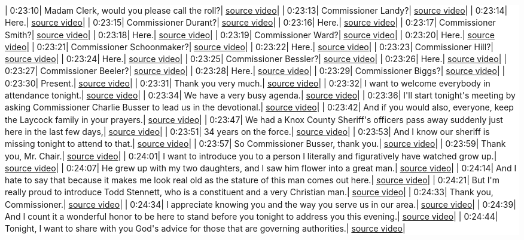 | 0:23:10| Madam Clerk, would you please call the roll?| [source video](https://archive.org/details/co-com-r-267-210726-combined?start=1390)|
| 0:23:13| Commissioner Landy?| [source video](https://archive.org/details/co-com-r-267-210726-combined?start=1393)|
| 0:23:14| Here.| [source video](https://archive.org/details/co-com-r-267-210726-combined?start=1394)|
| 0:23:15| Commissioner Durant?| [source video](https://archive.org/details/co-com-r-267-210726-combined?start=1395)|
| 0:23:16| Here.| [source video](https://archive.org/details/co-com-r-267-210726-combined?start=1396)|
| 0:23:17| Commissioner Smith?| [source video](https://archive.org/details/co-com-r-267-210726-combined?start=1397)|
| 0:23:18| Here.| [source video](https://archive.org/details/co-com-r-267-210726-combined?start=1398)|
| 0:23:19| Commissioner Ward?| [source video](https://archive.org/details/co-com-r-267-210726-combined?start=1399)|
| 0:23:20| Here.| [source video](https://archive.org/details/co-com-r-267-210726-combined?start=1400)|
| 0:23:21| Commissioner Schoonmaker?| [source video](https://archive.org/details/co-com-r-267-210726-combined?start=1401)|
| 0:23:22| Here.| [source video](https://archive.org/details/co-com-r-267-210726-combined?start=1402)|
| 0:23:23| Commissioner Hill?| [source video](https://archive.org/details/co-com-r-267-210726-combined?start=1403)|
| 0:23:24| Here.| [source video](https://archive.org/details/co-com-r-267-210726-combined?start=1404)|
| 0:23:25| Commissioner Bessler?| [source video](https://archive.org/details/co-com-r-267-210726-combined?start=1405)|
| 0:23:26| Here.| [source video](https://archive.org/details/co-com-r-267-210726-combined?start=1406)|
| 0:23:27| Commissioner Beeler?| [source video](https://archive.org/details/co-com-r-267-210726-combined?start=1407)|
| 0:23:28| Here.| [source video](https://archive.org/details/co-com-r-267-210726-combined?start=1408)|
| 0:23:29| Commissioner Biggs?| [source video](https://archive.org/details/co-com-r-267-210726-combined?start=1409)|
| 0:23:30| Present.| [source video](https://archive.org/details/co-com-r-267-210726-combined?start=1410)|
| 0:23:31| Thank you very much.| [source video](https://archive.org/details/co-com-r-267-210726-combined?start=1411)|
| 0:23:32| I want to welcome everybody in attendance tonight.| [source video](https://archive.org/details/co-com-r-267-210726-combined?start=1412)|
| 0:23:34| We have a very busy agenda.| [source video](https://archive.org/details/co-com-r-267-210726-combined?start=1414)|
| 0:23:36| I'll start tonight's meeting by asking Commissioner Charlie Busser to lead us in the devotional.| [source video](https://archive.org/details/co-com-r-267-210726-combined?start=1416)|
| 0:23:42| And if you would also, everyone, keep the Laycock family in your prayers.| [source video](https://archive.org/details/co-com-r-267-210726-combined?start=1422)|
| 0:23:47| We had a Knox County Sheriff's officers pass away suddenly just here in the last few days,| [source video](https://archive.org/details/co-com-r-267-210726-combined?start=1427)|
| 0:23:51| 34 years on the force.| [source video](https://archive.org/details/co-com-r-267-210726-combined?start=1431)|
| 0:23:53| And I know our sheriff is missing tonight to attend to that.| [source video](https://archive.org/details/co-com-r-267-210726-combined?start=1433)|
| 0:23:57| So Commissioner Busser, thank you.| [source video](https://archive.org/details/co-com-r-267-210726-combined?start=1437)|
| 0:23:59| Thank you, Mr. Chair.| [source video](https://archive.org/details/co-com-r-267-210726-combined?start=1439)|
| 0:24:01| I want to introduce you to a person I literally and figuratively have watched grow up.| [source video](https://archive.org/details/co-com-r-267-210726-combined?start=1441)|
| 0:24:07| He grew up with my two daughters, and I saw him flower into a great man.| [source video](https://archive.org/details/co-com-r-267-210726-combined?start=1447)|
| 0:24:14| And I hate to say that because it makes me look real old as the stature of this man comes out here.| [source video](https://archive.org/details/co-com-r-267-210726-combined?start=1454)|
| 0:24:21| But I'm really proud to introduce Todd Stennett, who is a constituent and a very Christian man.| [source video](https://archive.org/details/co-com-r-267-210726-combined?start=1461)|
| 0:24:33| Thank you, Commissioner.| [source video](https://archive.org/details/co-com-r-267-210726-combined?start=1473)|
| 0:24:34| I appreciate knowing you and the way you serve us in our area.| [source video](https://archive.org/details/co-com-r-267-210726-combined?start=1474)|
| 0:24:39| And I count it a wonderful honor to be here to stand before you tonight to address you this evening.| [source video](https://archive.org/details/co-com-r-267-210726-combined?start=1479)|
| 0:24:44| Tonight, I want to share with you God's advice for those that are governing authorities.| [source video](https://archive.org/details/co-com-r-267-210726-combined?start=1484)|